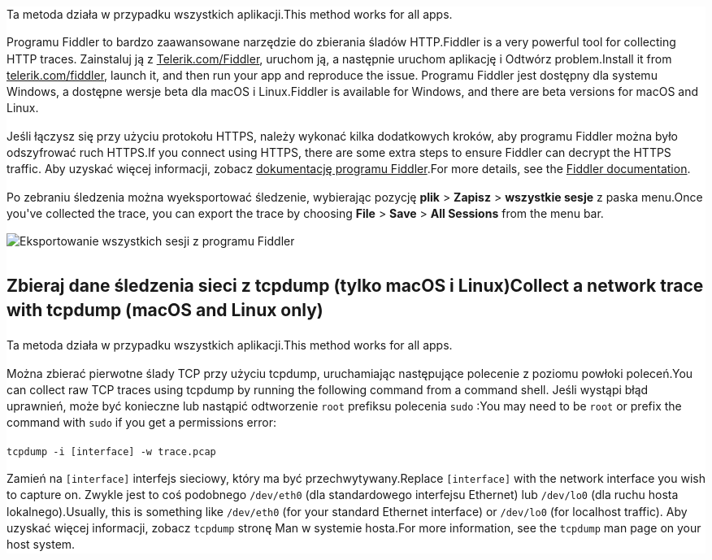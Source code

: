 <span data-ttu-id="c2d9e-183">Ta metoda działa w przypadku wszystkich aplikacji.</span><span class="sxs-lookup"><span data-stu-id="c2d9e-183">This method works for all apps.</span></span>

<span data-ttu-id="c2d9e-184">Programu Fiddler to bardzo zaawansowane narzędzie do zbierania śladów HTTP.</span><span class="sxs-lookup"><span data-stu-id="c2d9e-184">Fiddler is a very powerful tool for collecting HTTP traces.</span></span> <span data-ttu-id="c2d9e-185">Zainstaluj ją z [Telerik.com/Fiddler](https://www.telerik.com/fiddler), uruchom ją, a następnie uruchom aplikację i Odtwórz problem.</span><span class="sxs-lookup"><span data-stu-id="c2d9e-185">Install it from [telerik.com/fiddler](https://www.telerik.com/fiddler), launch it, and then run your app and reproduce the issue.</span></span> <span data-ttu-id="c2d9e-186">Programu Fiddler jest dostępny dla systemu Windows, a dostępne wersje beta dla macOS i Linux.</span><span class="sxs-lookup"><span data-stu-id="c2d9e-186">Fiddler is available for Windows, and there are beta versions for macOS and Linux.</span></span>

<span data-ttu-id="c2d9e-187">Jeśli łączysz się przy użyciu protokołu HTTPS, należy wykonać kilka dodatkowych kroków, aby programu Fiddler można było odszyfrować ruch HTTPS.</span><span class="sxs-lookup"><span data-stu-id="c2d9e-187">If you connect using HTTPS, there are some extra steps to ensure Fiddler can decrypt the HTTPS traffic.</span></span> <span data-ttu-id="c2d9e-188">Aby uzyskać więcej informacji, zobacz [dokumentację programu Fiddler](https://docs.telerik.com/fiddler/Configure-Fiddler/Tasks/DecryptHTTPS).</span><span class="sxs-lookup"><span data-stu-id="c2d9e-188">For more details, see the [Fiddler documentation](https://docs.telerik.com/fiddler/Configure-Fiddler/Tasks/DecryptHTTPS).</span></span>

<span data-ttu-id="c2d9e-189">Po zebraniu śledzenia można wyeksportować śledzenie, wybierając pozycję **plik**  >  **Zapisz**  >  **wszystkie sesje** z paska menu.</span><span class="sxs-lookup"><span data-stu-id="c2d9e-189">Once you've collected the trace, you can export the trace by choosing **File** > **Save** > **All Sessions** from the menu bar.</span></span>

![Eksportowanie wszystkich sesji z programu Fiddler](diagnostics/fiddler-export.png)

## <a name="collect-a-network-trace-with-tcpdump-macos-and-linux-only"></a><span data-ttu-id="c2d9e-191">Zbieraj dane śledzenia sieci z tcpdump (tylko macOS i Linux)</span><span class="sxs-lookup"><span data-stu-id="c2d9e-191">Collect a network trace with tcpdump (macOS and Linux only)</span></span>

<span data-ttu-id="c2d9e-192">Ta metoda działa w przypadku wszystkich aplikacji.</span><span class="sxs-lookup"><span data-stu-id="c2d9e-192">This method works for all apps.</span></span>

<span data-ttu-id="c2d9e-193">Można zbierać pierwotne ślady TCP przy użyciu tcpdump, uruchamiając następujące polecenie z poziomu powłoki poleceń.</span><span class="sxs-lookup"><span data-stu-id="c2d9e-193">You can collect raw TCP traces using tcpdump by running the following command from a command shell.</span></span> <span data-ttu-id="c2d9e-194">Jeśli wystąpi błąd uprawnień, może być konieczne lub nastąpić odtworzenie `root` prefiksu polecenia `sudo` :</span><span class="sxs-lookup"><span data-stu-id="c2d9e-194">You may need to be `root` or prefix the command with `sudo` if you get a permissions error:</span></span>

```console
tcpdump -i [interface] -w trace.pcap
```

<span data-ttu-id="c2d9e-195">Zamień na `[interface]` interfejs sieciowy, który ma być przechwytywany.</span><span class="sxs-lookup"><span data-stu-id="c2d9e-195">Replace `[interface]` with the network interface you wish to capture on.</span></span> <span data-ttu-id="c2d9e-196">Zwykle jest to coś podobnego `/dev/eth0` (dla standardowego interfejsu Ethernet) lub `/dev/lo0` (dla ruchu hosta lokalnego).</span><span class="sxs-lookup"><span data-stu-id="c2d9e-196">Usually, this is something like `/dev/eth0` (for your standard Ethernet interface) or `/dev/lo0` (for localhost traffic).</span></span> <span data-ttu-id="c2d9e-197">Aby uzyskać więcej informacji, zobacz `tcpdump` stronę Man w systemie hosta.</span><span class="sxs-lookup"><span data-stu-id="c2d9e-197">For more information, see the `tcpdump` man page on your host system.</span></span>
